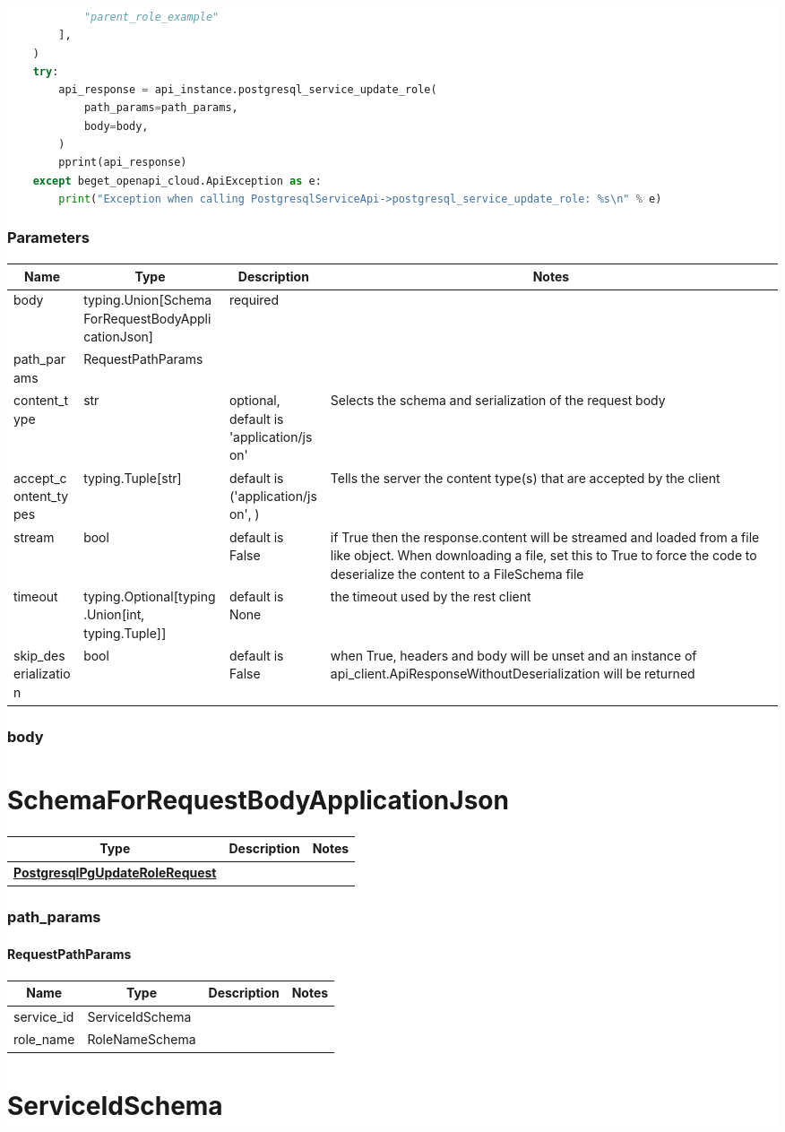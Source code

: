 ```python
            "parent_role_example"
        ],
    )
    try:
        api_response = api_instance.postgresql_service_update_role(
            path_params=path_params,
            body=body,
        )
        pprint(api_response)
    except beget_openapi_cloud.ApiException as e:
        print("Exception when calling PostgresqlServiceApi->postgresql_service_update_role: %s\n" % e)
```
### Parameters

Name | Type | Description  | Notes
------------- | ------------- | ------------- | -------------
body | typing.Union[SchemaForRequestBodyApplicationJson] | required |
path_params | RequestPathParams | |
content_type | str | optional, default is 'application/json' | Selects the schema and serialization of the request body
accept_content_types | typing.Tuple[str] | default is ('application/json', ) | Tells the server the content type(s) that are accepted by the client
stream | bool | default is False | if True then the response.content will be streamed and loaded from a file like object. When downloading a file, set this to True to force the code to deserialize the content to a FileSchema file
timeout | typing.Optional[typing.Union[int, typing.Tuple]] | default is None | the timeout used by the rest client
skip_deserialization | bool | default is False | when True, headers and body will be unset and an instance of api_client.ApiResponseWithoutDeserialization will be returned

### body

# SchemaForRequestBodyApplicationJson
Type | Description  | Notes
------------- | ------------- | -------------
[**PostgresqlPgUpdateRoleRequest**](../../models/PostgresqlPgUpdateRoleRequest.md) |  | 


### path_params
#### RequestPathParams

Name | Type | Description  | Notes
------------- | ------------- | ------------- | -------------
service_id | ServiceIdSchema | | 
role_name | RoleNameSchema | | 

# ServiceIdSchema
